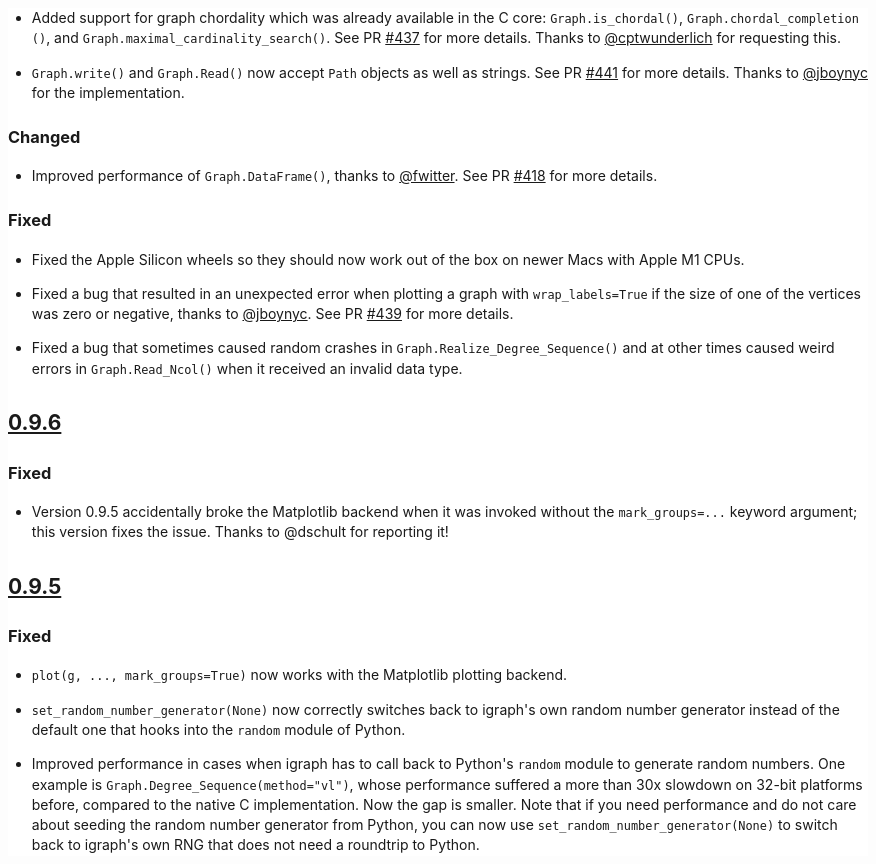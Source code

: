 - Added support for graph chordality which was already available in the C core:
  `Graph.is_chordal()`, `Graph.chordal_completion()`, and
  `Graph.maximal_cardinality_search()`. See PR
  [#437](https://github.com/igraph/python-igraph/pull/437) for more details.
  Thanks to [@cptwunderlich](https://github.com/cptwunderlich) for requesting
  this.

- `Graph.write()` and `Graph.Read()` now accept `Path` objects as well as
  strings. See PR [#441](https://github.com/igraph/python-igraph/pull/441) for
  more details. Thanks to [@jboynyc](https://github.com/jboynyc) for the
  implementation.

### Changed

- Improved performance of `Graph.DataFrame()`, thanks to
  [@fwitter](https://github.com/user/fwitter). See PR
  [#418](https://github.com/igraph/python-igraph/pull/418) for more details.

### Fixed

- Fixed the Apple Silicon wheels so they should now work out of the box on
  newer Macs with Apple M1 CPUs.

- Fixed a bug that resulted in an unexpected error when plotting a graph with
  `wrap_labels=True` if the size of one of the vertices was zero or negative,
  thanks to [@jboynyc](https://github.com/user/jboynyc). See PR
  [#439](https://github.com/igraph/python-igraph/pull/439) for more details.

- Fixed a bug that sometimes caused random crashes in
  `Graph.Realize_Degree_Sequence()` and at other times caused weird errors in
  `Graph.Read_Ncol()` when it received an invalid data type.

## [0.9.6]

### Fixed

- Version 0.9.5 accidentally broke the Matplotlib backend when it was invoked
  without the `mark_groups=...` keyword argument; this version fixes the issue.
  Thanks to @dschult for reporting it!

## [0.9.5]

### Fixed

- `plot(g, ..., mark_groups=True)` now works with the Matplotlib plotting backend.

- `set_random_number_generator(None)` now correctly switches back to igraph's
  own random number generator instead of the default one that hooks into
  the `random` module of Python.

- Improved performance in cases when igraph has to call back to Python's
  `random` module to generate random numbers. One example is
  `Graph.Degree_Sequence(method="vl")`, whose performance suffered a more than
  30x slowdown on 32-bit platforms before, compared to the native C
  implementation. Now the gap is smaller. Note that if you need performance and
  do not care about seeding the random number generator from Python, you can
  now use `set_random_number_generator(None)` to switch back to igraph's own
  RNG that does not need a roundtrip to Python.


[Unreleased]: https://github.com/igraph/python-igraph/compare/0.10.1...master
[0.10.1]: https://github.com/igraph/python-igraph/compare/0.10.0...0.10.1
[0.10.0]: https://github.com/igraph/python-igraph/compare/0.9.11...0.10.0
[0.9.11]: https://github.com/igraph/python-igraph/compare/0.9.10...0.9.11
[0.9.10]: https://github.com/igraph/python-igraph/compare/0.9.9...0.9.10
[0.9.9]: https://github.com/igraph/python-igraph/compare/0.9.8...0.9.9
[0.9.8]: https://github.com/igraph/python-igraph/compare/0.9.7...0.9.8
[0.9.7]: https://github.com/igraph/python-igraph/compare/0.9.6...0.9.7
[0.9.6]: https://github.com/igraph/python-igraph/compare/0.9.5...0.9.6
[0.9.5]: https://github.com/igraph/python-igraph/compare/0.9.4...0.9.5
[0.9.4]: https://github.com/igraph/python-igraph/compare/0.9.1...0.9.4
[0.9.1]: https://github.com/igraph/python-igraph/compare/0.9.0...0.9.1
[0.9.0]: https://github.com/igraph/python-igraph/compare/0.8.5...0.9.0
[0.8.3]: https://github.com/igraph/python-igraph/releases/tag/0.8.3